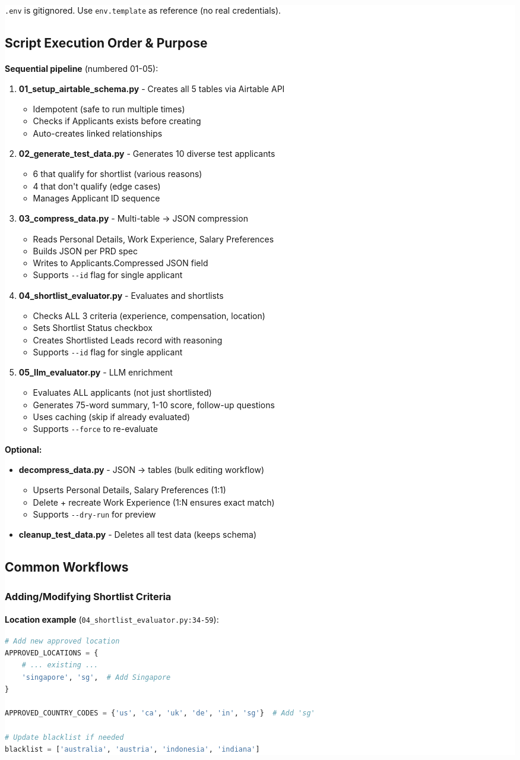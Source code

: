 `.env` is gitignored. Use `env.template` as reference (no real credentials).

## Script Execution Order & Purpose

**Sequential pipeline** (numbered 01-05):

1. **01_setup_airtable_schema.py** - Creates all 5 tables via Airtable API
   - Idempotent (safe to run multiple times)
   - Checks if Applicants exists before creating
   - Auto-creates linked relationships

2. **02_generate_test_data.py** - Generates 10 diverse test applicants
   - 6 that qualify for shortlist (various reasons)
   - 4 that don't qualify (edge cases)
   - Manages Applicant ID sequence

3. **03_compress_data.py** - Multi-table → JSON compression
   - Reads Personal Details, Work Experience, Salary Preferences
   - Builds JSON per PRD spec
   - Writes to Applicants.Compressed JSON field
   - Supports `--id` flag for single applicant

4. **04_shortlist_evaluator.py** - Evaluates and shortlists
   - Checks ALL 3 criteria (experience, compensation, location)
   - Sets Shortlist Status checkbox
   - Creates Shortlisted Leads record with reasoning
   - Supports `--id` flag for single applicant

5. **05_llm_evaluator.py** - LLM enrichment
   - Evaluates ALL applicants (not just shortlisted)
   - Generates 75-word summary, 1-10 score, follow-up questions
   - Uses caching (skip if already evaluated)
   - Supports `--force` to re-evaluate

**Optional:**
- **decompress_data.py** - JSON → tables (bulk editing workflow)
  - Upserts Personal Details, Salary Preferences (1:1)
  - Delete + recreate Work Experience (1:N ensures exact match)
  - Supports `--dry-run` for preview

- **cleanup_test_data.py** - Deletes all test data (keeps schema)

## Common Workflows

### Adding/Modifying Shortlist Criteria

**Location example** (`04_shortlist_evaluator.py:34-59`):
```python
# Add new approved location
APPROVED_LOCATIONS = {
    # ... existing ...
    'singapore', 'sg',  # Add Singapore
}

APPROVED_COUNTRY_CODES = {'us', 'ca', 'uk', 'de', 'in', 'sg'}  # Add 'sg'

# Update blacklist if needed
blacklist = ['australia', 'austria', 'indonesia', 'indiana']
```
